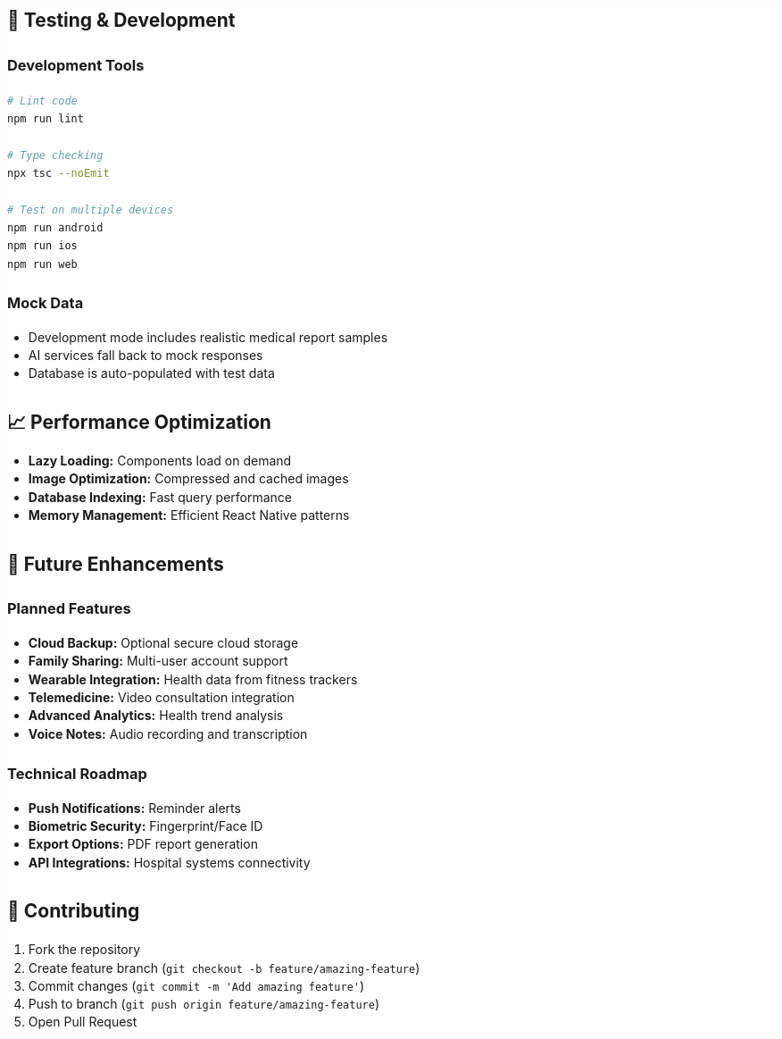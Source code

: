 ## 🧪 Testing & Development

### Development Tools
```bash
# Lint code
npm run lint

# Type checking
npx tsc --noEmit

# Test on multiple devices
npm run android
npm run ios
npm run web
```

### Mock Data
- Development mode includes realistic medical report samples
- AI services fall back to mock responses
- Database is auto-populated with test data

## 📈 Performance Optimization

- **Lazy Loading:** Components load on demand
- **Image Optimization:** Compressed and cached images
- **Database Indexing:** Fast query performance
- **Memory Management:** Efficient React Native patterns

## 🌟 Future Enhancements

### Planned Features
- **Cloud Backup:** Optional secure cloud storage
- **Family Sharing:** Multi-user account support
- **Wearable Integration:** Health data from fitness trackers
- **Telemedicine:** Video consultation integration
- **Advanced Analytics:** Health trend analysis
- **Voice Notes:** Audio recording and transcription

### Technical Roadmap
- **Push Notifications:** Reminder alerts
- **Biometric Security:** Fingerprint/Face ID
- **Export Options:** PDF report generation
- **API Integrations:** Hospital systems connectivity

## 🤝 Contributing

1. Fork the repository
2. Create feature branch (`git checkout -b feature/amazing-feature`)
3. Commit changes (`git commit -m 'Add amazing feature'`)
4. Push to branch (`git push origin feature/amazing-feature`)
5. Open Pull Request
